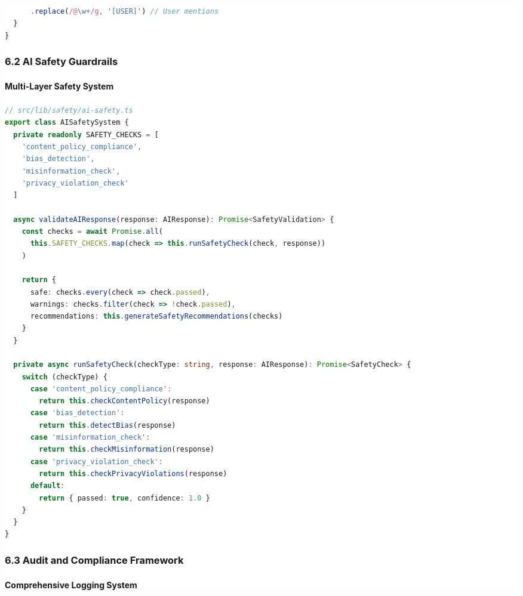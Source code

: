 ```typescript
      .replace(/@\w+/g, '[USER]') // User mentions
  }
}
```

### 6.2 AI Safety Guardrails

#### Multi-Layer Safety System

```typescript
// src/lib/safety/ai-safety.ts
export class AISafetySystem {
  private readonly SAFETY_CHECKS = [
    'content_policy_compliance',
    'bias_detection',
    'misinformation_check',
    'privacy_violation_check'
  ]
  
  async validateAIResponse(response: AIResponse): Promise<SafetyValidation> {
    const checks = await Promise.all(
      this.SAFETY_CHECKS.map(check => this.runSafetyCheck(check, response))
    )
    
    return {
      safe: checks.every(check => check.passed),
      warnings: checks.filter(check => !check.passed),
      recommendations: this.generateSafetyRecommendations(checks)
    }
  }
  
  private async runSafetyCheck(checkType: string, response: AIResponse): Promise<SafetyCheck> {
    switch (checkType) {
      case 'content_policy_compliance':
        return this.checkContentPolicy(response)
      case 'bias_detection':
        return this.detectBias(response)
      case 'misinformation_check':
        return this.checkMisinformation(response)
      case 'privacy_violation_check':
        return this.checkPrivacyViolations(response)
      default:
        return { passed: true, confidence: 1.0 }
    }
  }
}
```

### 6.3 Audit and Compliance Framework

#### Comprehensive Logging System
